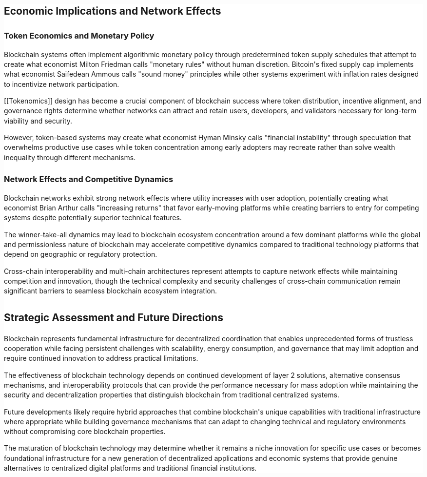 ## Economic Implications and Network Effects

### Token Economics and Monetary Policy

Blockchain systems often implement algorithmic monetary policy through predetermined token supply schedules that attempt to create what economist Milton Friedman calls "monetary rules" without human discretion. Bitcoin's fixed supply cap implements what economist Saifedean Ammous calls "sound money" principles while other systems experiment with inflation rates designed to incentivize network participation.

[[Tokenomics]] design has become a crucial component of blockchain success where token distribution, incentive alignment, and governance rights determine whether networks can attract and retain users, developers, and validators necessary for long-term viability and security.

However, token-based systems may create what economist Hyman Minsky calls "financial instability" through speculation that overwhelms productive use cases while token concentration among early adopters may recreate rather than solve wealth inequality through different mechanisms.

### Network Effects and Competitive Dynamics

Blockchain networks exhibit strong network effects where utility increases with user adoption, potentially creating what economist Brian Arthur calls "increasing returns" that favor early-moving platforms while creating barriers to entry for competing systems despite potentially superior technical features.

The winner-take-all dynamics may lead to blockchain ecosystem concentration around a few dominant platforms while the global and permissionless nature of blockchain may accelerate competitive dynamics compared to traditional technology platforms that depend on geographic or regulatory protection.

Cross-chain interoperability and multi-chain architectures represent attempts to capture network effects while maintaining competition and innovation, though the technical complexity and security challenges of cross-chain communication remain significant barriers to seamless blockchain ecosystem integration.

## Strategic Assessment and Future Directions

Blockchain represents fundamental infrastructure for decentralized coordination that enables unprecedented forms of trustless cooperation while facing persistent challenges with scalability, energy consumption, and governance that may limit adoption and require continued innovation to address practical limitations.

The effectiveness of blockchain technology depends on continued development of layer 2 solutions, alternative consensus mechanisms, and interoperability protocols that can provide the performance necessary for mass adoption while maintaining the security and decentralization properties that distinguish blockchain from traditional centralized systems.

Future developments likely require hybrid approaches that combine blockchain's unique capabilities with traditional infrastructure where appropriate while building governance mechanisms that can adapt to changing technical and regulatory environments without compromising core blockchain properties.

The maturation of blockchain technology may determine whether it remains a niche innovation for specific use cases or becomes foundational infrastructure for a new generation of decentralized applications and economic systems that provide genuine alternatives to centralized digital platforms and traditional financial institutions.
